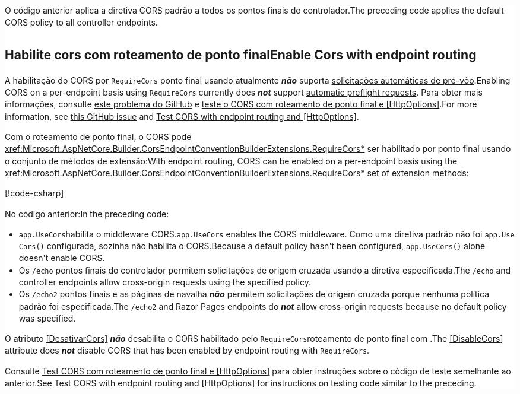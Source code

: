 <span data-ttu-id="bb1bc-156">O código anterior aplica a diretiva CORS padrão a todos os pontos finais do controlador.</span><span class="sxs-lookup"><span data-stu-id="bb1bc-156">The preceding code applies the default CORS policy to all controller endpoints.</span></span>

<a name="ecors"></a>

## <a name="enable-cors-with-endpoint-routing"></a><span data-ttu-id="bb1bc-157">Habilite cors com roteamento de ponto final</span><span class="sxs-lookup"><span data-stu-id="bb1bc-157">Enable Cors with endpoint routing</span></span>

<span data-ttu-id="bb1bc-158">A habilitação do CORS por `RequireCors` ponto final usando atualmente ***não*** suporta [solicitações automáticas de pré-vôo](#apf).</span><span class="sxs-lookup"><span data-stu-id="bb1bc-158">Enabling CORS on a per-endpoint basis using `RequireCors` currently does ***not*** support [automatic preflight requests](#apf).</span></span> <span data-ttu-id="bb1bc-159">Para obter mais informações, consulte [este problema do GitHub](https://github.com/dotnet/aspnetcore/issues/20709) e [teste o CORS com roteamento de ponto final e [HttpOptions]](#tcer).</span><span class="sxs-lookup"><span data-stu-id="bb1bc-159">For more information, see [this GitHub issue](https://github.com/dotnet/aspnetcore/issues/20709) and [Test CORS with endpoint routing and [HttpOptions]](#tcer).</span></span>

<span data-ttu-id="bb1bc-160">Com o roteamento de ponto final, o CORS pode <xref:Microsoft.AspNetCore.Builder.CorsEndpointConventionBuilderExtensions.RequireCors*> ser habilitado por ponto final usando o conjunto de métodos de extensão:</span><span class="sxs-lookup"><span data-stu-id="bb1bc-160">With endpoint routing, CORS can be enabled on a per-endpoint basis using the <xref:Microsoft.AspNetCore.Builder.CorsEndpointConventionBuilderExtensions.RequireCors*> set of extension methods:</span></span>

[!code-csharp[](cors/3.1sample/Cors/WebAPI/StartupEndPt.cs?name=snippet2&highlight=3,7-15,32,40,43)]

<span data-ttu-id="bb1bc-161">No código anterior:</span><span class="sxs-lookup"><span data-stu-id="bb1bc-161">In the preceding code:</span></span>

* <span data-ttu-id="bb1bc-162">`app.UseCors`habilita o middleware CORS.</span><span class="sxs-lookup"><span data-stu-id="bb1bc-162">`app.UseCors` enables the CORS middleware.</span></span> <span data-ttu-id="bb1bc-163">Como uma diretiva padrão não foi `app.UseCors()` configurada, sozinha não habilita o CORS.</span><span class="sxs-lookup"><span data-stu-id="bb1bc-163">Because a default policy hasn't been configured, `app.UseCors()` alone doesn't enable CORS.</span></span>
* <span data-ttu-id="bb1bc-164">Os `/echo` pontos finais do controlador permitem solicitações de origem cruzada usando a diretiva especificada.</span><span class="sxs-lookup"><span data-stu-id="bb1bc-164">The `/echo` and controller endpoints allow cross-origin requests using the specified policy.</span></span>
* <span data-ttu-id="bb1bc-165">Os `/echo2` pontos finais e as páginas de navalha ***não*** permitem solicitações de origem cruzada porque nenhuma política padrão foi especificada.</span><span class="sxs-lookup"><span data-stu-id="bb1bc-165">The `/echo2` and Razor Pages endpoints do ***not*** allow cross-origin requests because no default policy was specified.</span></span>

<span data-ttu-id="bb1bc-166">O atributo [[DesativarCors]](#dc) ***não*** desabilita o CORS habilitado pelo `RequireCors`roteamento de ponto final com .</span><span class="sxs-lookup"><span data-stu-id="bb1bc-166">The [[DisableCors]](#dc) attribute does ***not***  disable CORS that has been enabled by endpoint routing with `RequireCors`.</span></span>

<span data-ttu-id="bb1bc-167">Consulte [Test CORS com roteamento de ponto final e [HttpOptions]](#tcer) para obter instruções sobre o código de teste semelhante ao anterior.</span><span class="sxs-lookup"><span data-stu-id="bb1bc-167">See [Test CORS with endpoint routing and [HttpOptions]](#tcer) for instructions on testing code similar to the preceding.</span></span>

